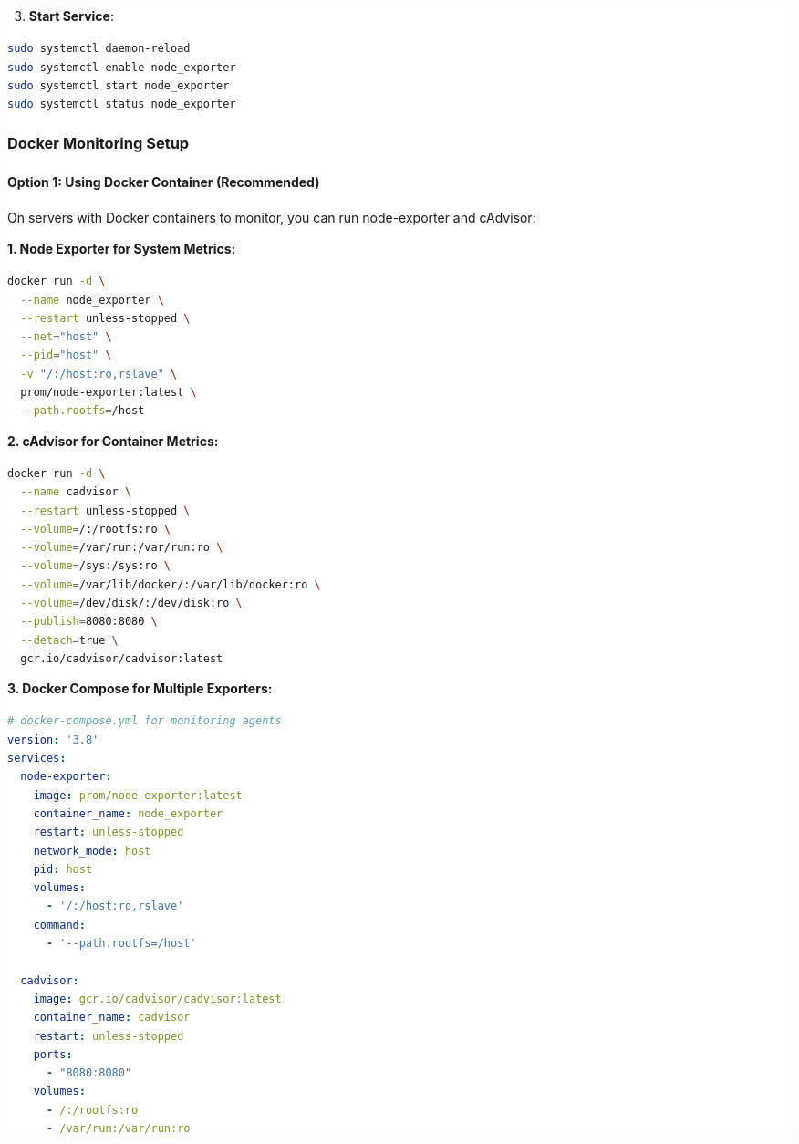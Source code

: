 
3. **Start Service**:
```bash
sudo systemctl daemon-reload
sudo systemctl enable node_exporter
sudo systemctl start node_exporter
sudo systemctl status node_exporter
```

### Docker Monitoring Setup

#### Option 1: Using Docker Container (Recommended)

On servers with Docker containers to monitor, you can run node-exporter and cAdvisor:

**1. Node Exporter for System Metrics:**
```bash
docker run -d \
  --name node_exporter \
  --restart unless-stopped \
  --net="host" \
  --pid="host" \
  -v "/:/host:ro,rslave" \
  prom/node-exporter:latest \
  --path.rootfs=/host
```

**2. cAdvisor for Container Metrics:**
```bash
docker run -d \
  --name cadvisor \
  --restart unless-stopped \
  --volume=/:/rootfs:ro \
  --volume=/var/run:/var/run:ro \
  --volume=/sys:/sys:ro \
  --volume=/var/lib/docker/:/var/lib/docker:ro \
  --volume=/dev/disk/:/dev/disk:ro \
  --publish=8080:8080 \
  --detach=true \
  gcr.io/cadvisor/cadvisor:latest
```

**3. Docker Compose for Multiple Exporters:**
```yaml
# docker-compose.yml for monitoring agents
version: '3.8'
services:
  node-exporter:
    image: prom/node-exporter:latest
    container_name: node_exporter
    restart: unless-stopped
    network_mode: host
    pid: host
    volumes:
      - '/:/host:ro,rslave'
    command:
      - '--path.rootfs=/host'

  cadvisor:
    image: gcr.io/cadvisor/cadvisor:latest
    container_name: cadvisor
    restart: unless-stopped
    ports:
      - "8080:8080"
    volumes:
      - /:/rootfs:ro
      - /var/run:/var/run:ro
```